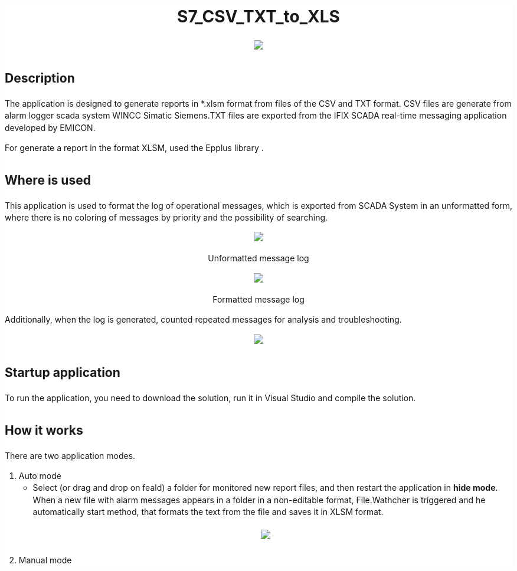 


<h1 align = "center">S7_CSV_TXT_to_XLS</h1>
<div align="center">
<image src="https://github.com/Iv013/S7_CSV_to_XLS/blob/master/s7_CSv/Properties/1.jpg" 
       style="width:350px" />
 </div>      

<h2>Description</h2>
  <p  text-indent = "20px">The application is designed to generate reports in *.xlsm format from files of the CSV and TXT format. CSV files are generate from alarm logger scada system WINCC Simatic Siemens.TXT files are exported from the IFIX SCADA real-time messaging application developed by EMICON. </p>

  <p text-indenе= "20px"; >For generate a report in the format XLSM, used the Epplus library .</p>
 <h2>Where is used</h2>
    <p> This application is used to format the log of operational messages, which is exported from SCADA System in an unformatted form, where there is no coloring of messages by priority and the possibility of searching.</p>
       <div align="center">
          <image src="https://github.com/Iv013/S7_CSV_to_XLS/blob/master/s7_CSv/Properties/Media/%D0%94%D0%BE%20%D0%BF%D0%B5%D1%80%D0%BE%D0%B1%D1%80%D0%B0%D0%B7%D0%BE%D0%B2%D0%B0%D0%BD%D0%B8%D1%8F.png" 
            style="width:450px" />
           <p>Unformatted message log</p>
     </div>    
      <div align="center">
  <image src="https://github.com/Iv013/S7_CSV_to_XLS/blob/master/s7_CSv/Properties/Media/%D0%BF%D0%BE%D1%81%D0%BB%D0%B5%20%D0%BF%D0%B5%D1%80%D0%BE%D0%B1%D1%80%D0%B0%D0%B7%D0%BE%D0%B2%D0%B0%D0%BD%D0%B8%D1%8F.png" 
       style="width:450px" />
    <p>Formatted message log</p>
   </div> 
      <p>Additionally, when the log is generated, counted repeated messages   for  analysis and troubleshooting.</p>
     <div align="center">
  <image src="https://github.com/Iv013/S7_CSV_to_XLS/blob/master/s7_CSv/Properties/Media/sort.png" 
       style="width:450px" />
  </div>
     
     
<h2>Startup application</h2>
  <p>To run the application, you need to download the solution, run it in Visual Studio and compile the solution.</p>
 
 
 
 <h2>How it works</h2>
 <p>There are two application modes.</p>
  <ol> 
    <li>  Auto mode
      <ul>
        <li>  Select  (or drag and drop  on feald)  a folder for monitored new report files, and then restart the application  in <strong>hide mode</strong>.
When a new file with alarm messages appears in a folder in a non-editable format, File.Wathcher is triggered and he automatically  start method, that formats the text from the file and saves it in XLSM format.</li>
        </li>
      </ul>
    </li>
<br/>
 <div align="center">
   <image src="https://github.com/Iv013/S7_CSV_to_XLS/blob/master/s7_CSv/Properties/Media/WatcherFile.gif"  style="width:500px"  />
 </div>
 <br/>
   <li> Manual mode
     <ul>
